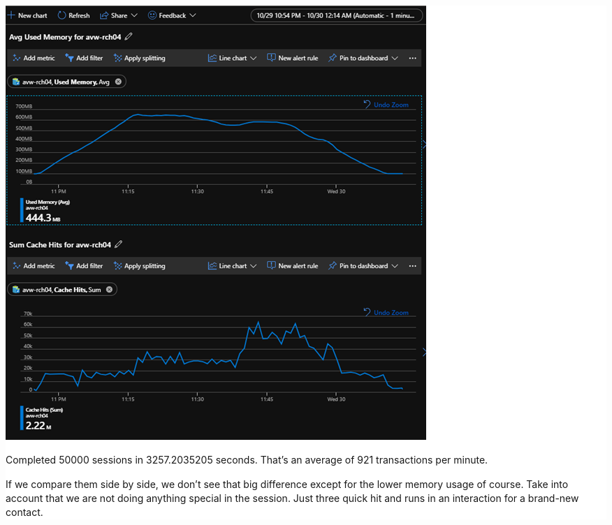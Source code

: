 ![](images/image-13.png)

Completed 50000 sessions in 3257.2035205 seconds. That’s an average of 921 transactions per minute.

If we compare them side by side, we don’t see that big difference except for the lower memory usage of course. Take into account that we are not doing anything special in the session. Just three quick hit and runs in an interaction for a brand-new contact.
